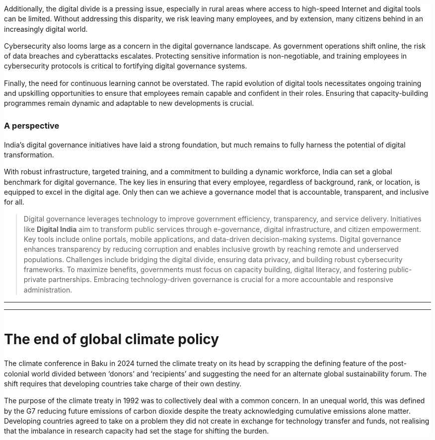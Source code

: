 

Additionally, the digital divide is a pressing issue, especially in rural areas where access to high-speed Internet and digital tools can be limited. Without addressing this disparity, we risk leaving many employees, and by extension, many citizens behind in an increasingly digital world.



Cybersecurity also looms large as a concern in the digital governance landscape. As government operations shift online, the risk of data breaches and cyberattacks escalates. Protecting sensitive information is non-negotiable, and training employees in cybersecurity protocols is critical to fortifying digital governance systems.



Finally, the need for continuous learning cannot be overstated. The rapid evolution of digital tools necessitates ongoing training and upskilling opportunities to ensure that employees remain capable and confident in their roles. Ensuring that capacity-building programmes remain dynamic and adaptable to new developments is crucial.



### A perspective



India’s digital governance initiatives have laid a strong foundation, but much remains to fully harness the potential of digital transformation.



With robust infrastructure, targeted training, and a commitment to building a dynamic workforce, India can set a global benchmark for digital governance. The key lies in ensuring that every employee, regardless of background, rank, or location, is equipped to excel in the digital age. Only then can we achieve a governance model that is accountable, transparent, and inclusive for all.

> Digital governance leverages technology to improve government efficiency, transparency, and service delivery. Initiatives like **Digital India** aim to transform public services through e-governance, digital infrastructure, and citizen empowerment. Key tools include online portals, mobile applications, and data-driven decision-making systems. Digital governance enhances transparency by reducing corruption and enables inclusive growth by reaching remote and underserved populations. Challenges include bridging the digital divide, ensuring data privacy, and building robust cybersecurity frameworks. To maximize benefits, governments must focus on capacity building, digital literacy, and fostering public-private partnerships. Embracing technology-driven governance is crucial for a more accountable and responsive administration.

---
---
# The end of global climate policy

The climate conference in Baku in 2024 turned the climate treaty on its head by scrapping the defining feature of the post-colonial world divided between ‘donors’ and ‘recipients’ and suggesting the need for an alternate global sustainability forum. The shift requires that developing countries take charge of their own destiny.



The purpose of the climate treaty in 1992 was to collectively deal with a common concern. In an unequal world, this was defined by the G7 reducing future emissions of carbon dioxide despite the treaty acknowledging cumulative emissions alone matter. Developing countries agreed to take on a problem they did not create in exchange for technology transfer and funds, not realising that the imbalance in research capacity had set the stage for shifting the burden.
